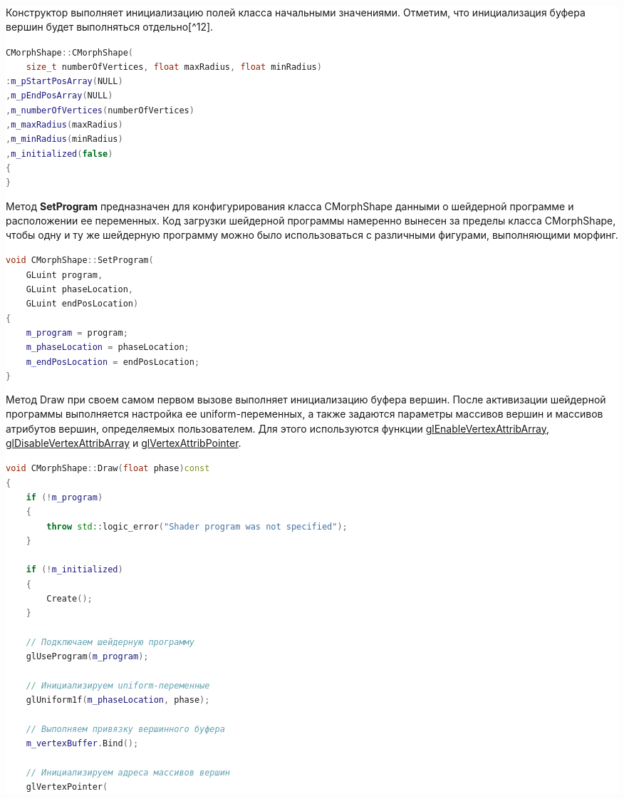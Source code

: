 Конструктор выполняет инициализацию полей класса начальными значениями. Отметим, что инициализация буфера вершин будет выполняться отдельно[^12].

```cpp
CMorphShape::CMorphShape(
    size_t numberOfVertices, float maxRadius, float minRadius)
:m_pStartPosArray(NULL)
,m_pEndPosArray(NULL)
,m_numberOfVertices(numberOfVertices)
,m_maxRadius(maxRadius)
,m_minRadius(minRadius)
,m_initialized(false)
{
}
```

Метод **SetProgram** предназначен для конфигурирования класса CMorphShape данными о шейдерной программе и расположении ее переменных. Код загрузки
шейдерной программы намеренно вынесен за пределы класса CMorphShape, чтобы одну и ту же шейдерную программу можно было использоваться с различными
фигурами, выполняющими морфинг.

```cpp
void CMorphShape::SetProgram(
    GLuint program,
    GLuint phaseLocation,
    GLuint endPosLocation)
{
    m_program = program;
    m_phaseLocation = phaseLocation;
    m_endPosLocation = endPosLocation;
}
```

Метод Draw при своем самом первом вызове выполняет инициализацию буфера вершин. После активизации шейдерной программы выполняется настройка ее
uniform-переменных, а также задаются параметры массивов вершин и массивов атрибутов вершин, определяемых пользователем. Для этого используются
функции [glEnableVertexAttribArray](http://www.opengl.org/sdk/docs/man/xhtml/glEnableVertexAttribArray.xml), [glDisableVertexAttribArray](http://www.opengl.org/sdk/docs/man/xhtml/glEnableVertexAttribArray.xml)
и [glVertexAttribPointer](http://www.opengl.org/sdk/docs/man/xhtml/glVertexAttribPointer.xml).

```cpp
void CMorphShape::Draw(float phase)const
{
    if (!m_program)
    {
        throw std::logic_error("Shader program was not specified");
    }

    if (!m_initialized)
    {
        Create();
    }

    // Подключаем шейдерную программу
    glUseProgram(m_program);

    // Инициализируем uniform-переменные
    glUniform1f(m_phaseLocation, phase);

    // Выполняем привязку вершинного буфера
    m_vertexBuffer.Bind();

    // Инициализируем адреса массивов вершин
    glVertexPointer(
```